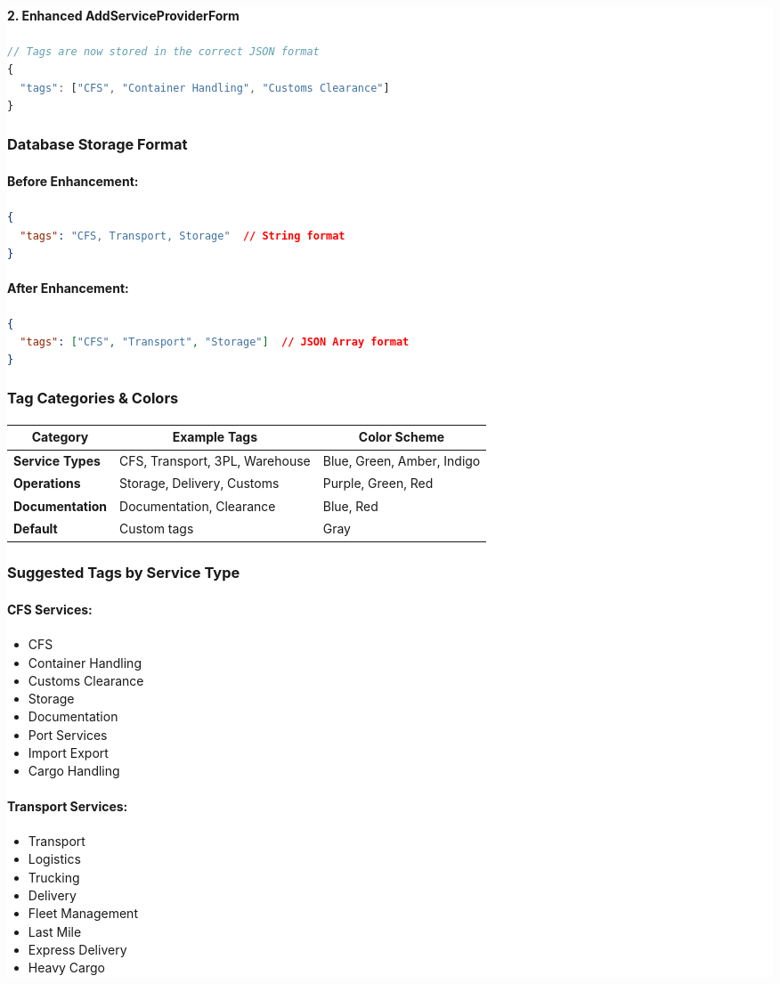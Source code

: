 #### 2. Enhanced AddServiceProviderForm
```jsx
// Tags are now stored in the correct JSON format
{
  "tags": ["CFS", "Container Handling", "Customs Clearance"]
}
```

### Database Storage Format

#### Before Enhancement:
```json
{
  "tags": "CFS, Transport, Storage"  // String format
}
```

#### After Enhancement:
```json
{
  "tags": ["CFS", "Transport", "Storage"]  // JSON Array format
}
```

### Tag Categories & Colors

| **Category** | **Example Tags** | **Color Scheme** |
|--------------|------------------|------------------|
| **Service Types** | CFS, Transport, 3PL, Warehouse | Blue, Green, Amber, Indigo |
| **Operations** | Storage, Delivery, Customs | Purple, Green, Red |
| **Documentation** | Documentation, Clearance | Blue, Red |
| **Default** | Custom tags | Gray |

### Suggested Tags by Service Type

#### CFS Services:
- CFS
- Container Handling
- Customs Clearance
- Storage
- Documentation
- Port Services
- Import Export
- Cargo Handling

#### Transport Services:
- Transport
- Logistics
- Trucking
- Delivery
- Fleet Management
- Last Mile
- Express Delivery
- Heavy Cargo
